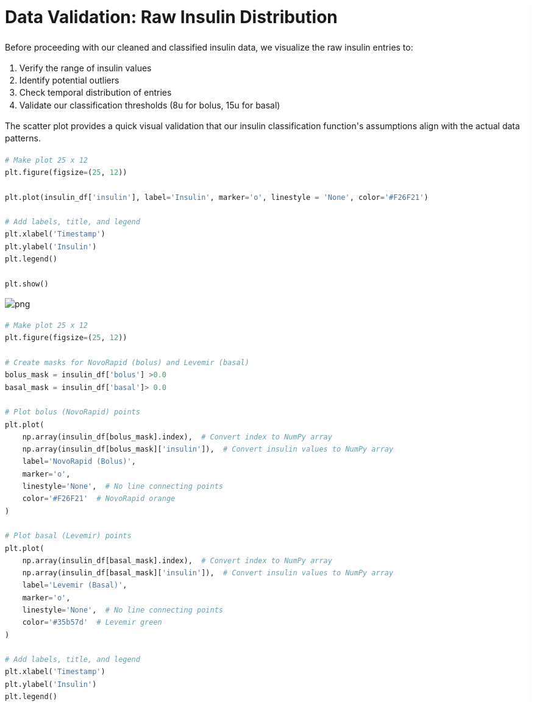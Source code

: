 

# Data Validation: Raw Insulin Distribution

Before proceeding with our cleaned and classified insulin data, we visualize the raw insulin entries to:
1. Verify the range of insulin values
2. Identify potential outliers
3. Check temporal distribution of entries
4. Validate our classification thresholds (8u for bolus, 15u for basal)

The scatter plot provides a quick visual validation that our insulin classification function's assumptions align with the actual data patterns.


```python
# Make plot 25 x 12
plt.figure(figsize=(25, 12))

plt.plot(insulin_df['insulin'], label='Insulin', marker='o', linestyle = 'None', color='#F26F21')

# Add labels, title, and legend
plt.xlabel('Timestamp')
plt.ylabel('Insulin')
plt.legend()

plt.show()
```


    
![png](x_gastro_eda_files/x_gastro_eda_16_0.png)
    



```python
# Make plot 25 x 12
plt.figure(figsize=(25, 12))

# Create masks for NovoRapid (bolus) and Levemir (basal)
bolus_mask = insulin_df['bolus'] >0.0
basal_mask = insulin_df['basal']> 0.0

# Plot bolus (NovoRapid) points
plt.plot(
    np.array(insulin_df[bolus_mask].index),  # Convert index to NumPy array
    np.array(insulin_df[bolus_mask]['insulin']),  # Convert insulin values to NumPy array
    label='NovoRapid (Bolus)', 
    marker='o', 
    linestyle='None',  # No line connecting points
    color='#F26F21'  # NovoRapid orange
)

# Plot basal (Levemir) points
plt.plot(
    np.array(insulin_df[basal_mask].index),  # Convert index to NumPy array
    np.array(insulin_df[basal_mask]['insulin']),  # Convert insulin values to NumPy array
    label='Levemir (Basal)', 
    marker='o', 
    linestyle='None',  # No line connecting points
    color='#35b57d'  # Levemir green
)

# Add labels, title, and legend
plt.xlabel('Timestamp')
plt.ylabel('Insulin')
plt.legend()
```